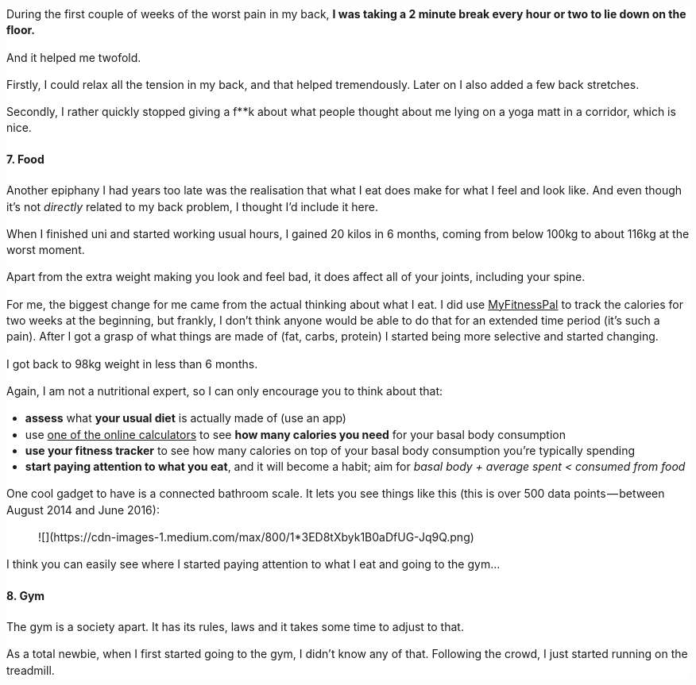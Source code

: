 During the first couple of weeks of the worst pain in my back, **I was taking a 2 minute break every hour or two to lie down on the floor.**

And it helped me twofold.

Firstly, I could relax all the tension in my back, and that helped tremendously. Later on I also added a few back stretches.

Secondly, I rather quickly stopped giving a f**k about what people thought about me lying on a yoga matt in a corridor, which is nice.

#### 7\. Food

Another epiphany I had years too late was the realisation that what I eat does make for what I feel and look like. And even though it’s not _directly_ related to my back problem, I thought I’d include it here.

When I finished uni and started working usual hours, I gained 20 kilos in 6 months, coming from below 100kg to about 116kg at the worst moment.

Apart from the extra weight making you look and feel bad, it does affect all of your joints, including your spine.

For me, the biggest change for me came from the actual thinking about what I eat. I did use [MyFitnessPal](https://www.myfitnesspal.com/) to track the calories for two weeks at the beginning, but frankly, I don’t think anyone would be able to do that for an extended time period (it’s such a pain). After I got a grasp of what things are made of (fat, carbs, protein) I started being more selective and started changing.

I got back to 98kg weight in less than 6 months.

Again, I am not a nutritional expert, so I can only encourage you to think about that:

*   **assess** what **your usual diet** is actually made of (use an app)
*   use [one of the online calculators](http://www.myfitnesspal.com/tools/bmr-calculator) to see **how many calories you need** for your basal body consumption
*   **use your fitness tracker** to see how many calories on top of your basal body consumption you’re typically spending
*   **start paying attention to what you eat**, and it will become a habit; aim for _basal body + average spent < consumed from food_

One cool gadget to have is a connected bathroom scale. It lets you see things like this (this is over 500 data points — between August 2014 and June 2016):

<figure name="6f6d" id="6f6d" class="graf--figure graf-after--p">

<div class="aspectRatioPlaceholder is-locked" style="max-width: 700px; max-height: 394px;">![](https://cdn-images-1.medium.com/max/800/1*3ED8tXbyk1B0aDfUG-Jq9Q.png)</div>

</figure>

I think you can easily see where I started paying attention to what I eat and going to the gym…

#### 8\. Gym

The gym is a society apart. It has its rules, laws and it takes some time to adjust to that.

As a total newbie, when I first started going to the gym, I didn’t know any of that. Following the crowd, I just started running on the treadmill.
